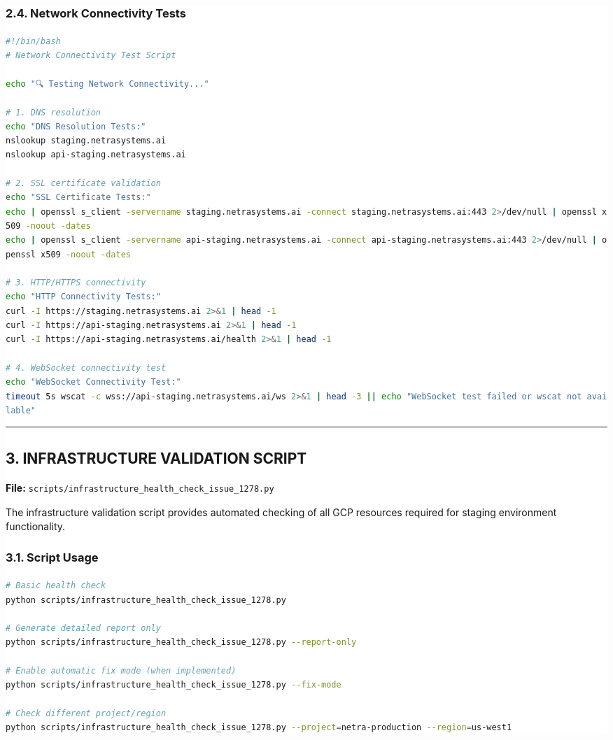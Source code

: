 ### 2.4. Network Connectivity Tests

```bash
#!/bin/bash
# Network Connectivity Test Script

echo "🔍 Testing Network Connectivity..."

# 1. DNS resolution
echo "DNS Resolution Tests:"
nslookup staging.netrasystems.ai
nslookup api-staging.netrasystems.ai

# 2. SSL certificate validation
echo "SSL Certificate Tests:"
echo | openssl s_client -servername staging.netrasystems.ai -connect staging.netrasystems.ai:443 2>/dev/null | openssl x509 -noout -dates
echo | openssl s_client -servername api-staging.netrasystems.ai -connect api-staging.netrasystems.ai:443 2>/dev/null | openssl x509 -noout -dates

# 3. HTTP/HTTPS connectivity
echo "HTTP Connectivity Tests:"
curl -I https://staging.netrasystems.ai 2>&1 | head -1
curl -I https://api-staging.netrasystems.ai 2>&1 | head -1
curl -I https://api-staging.netrasystems.ai/health 2>&1 | head -1

# 4. WebSocket connectivity test
echo "WebSocket Connectivity Test:"
timeout 5s wscat -c wss://api-staging.netrasystems.ai/ws 2>&1 | head -3 || echo "WebSocket test failed or wscat not available"
```

---

## 3. INFRASTRUCTURE VALIDATION SCRIPT

**File:** `scripts/infrastructure_health_check_issue_1278.py`

The infrastructure validation script provides automated checking of all GCP resources required for staging environment functionality.

### 3.1. Script Usage

```bash
# Basic health check
python scripts/infrastructure_health_check_issue_1278.py

# Generate detailed report only
python scripts/infrastructure_health_check_issue_1278.py --report-only

# Enable automatic fix mode (when implemented)
python scripts/infrastructure_health_check_issue_1278.py --fix-mode

# Check different project/region
python scripts/infrastructure_health_check_issue_1278.py --project=netra-production --region=us-west1
```
